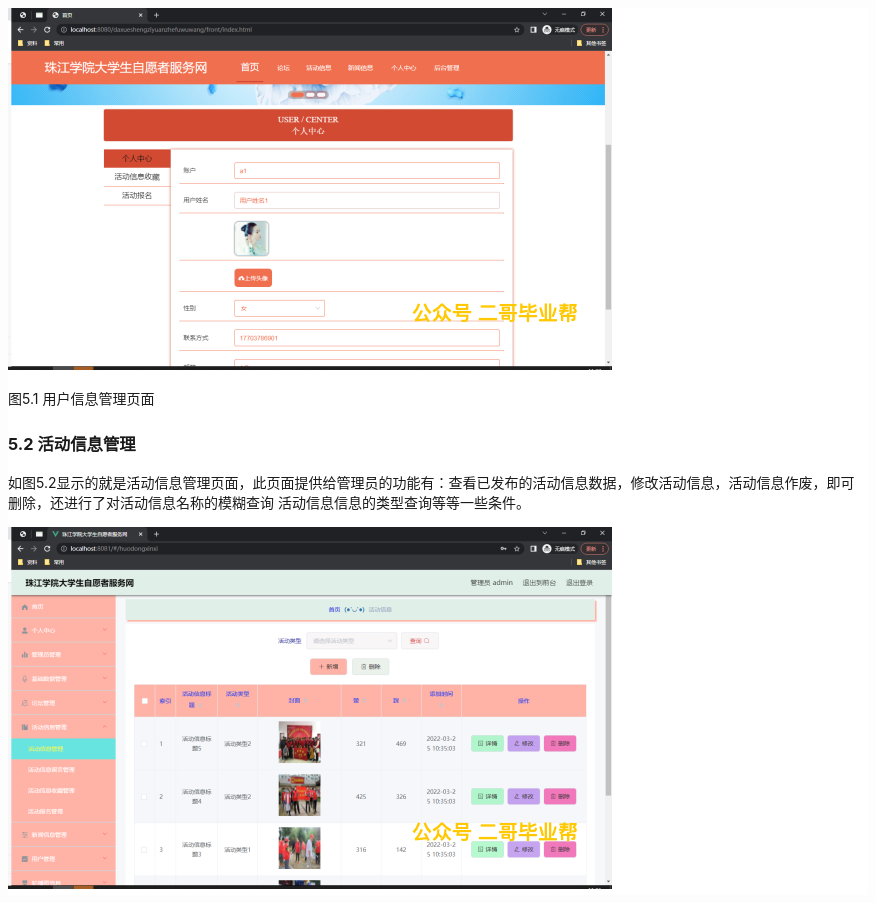 ![](/md/blog.017.png)

图5.1 用户信息管理页面
### 5.2 活动信息管理
如图5.2显示的就是活动信息管理页面，此页面提供给管理员的功能有：查看已发布的活动信息数据，修改活动信息，活动信息作废，即可删除，还进行了对活动信息名称的模糊查询 活动信息信息的类型查询等等一些条件。

![](/md/blog.018.png)
